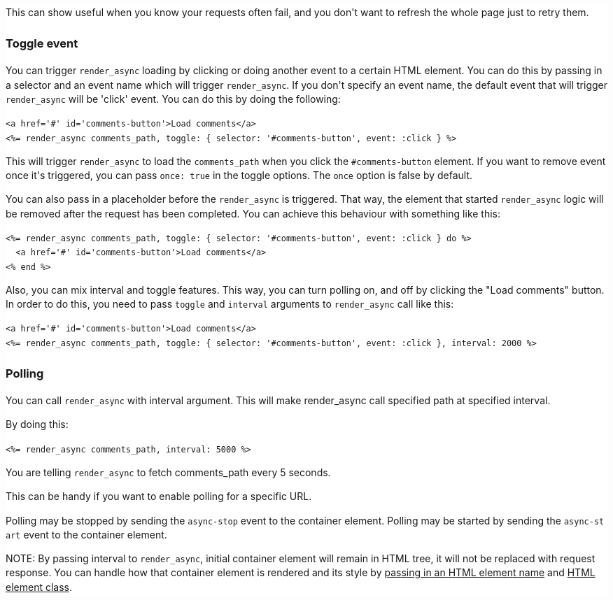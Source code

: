 This can show useful when you know your requests often fail, and you don't want
to refresh the whole page just to retry them.

### Toggle event

You can trigger `render_async` loading by clicking or doing another event to a
certain HTML element. You can do this by passing in a selector and an event
name which will trigger `render_async`. If you don't specify an event name, the
default event that will trigger `render_async` will be 'click' event. You can
do this by doing the following:

```erb
<a href='#' id='comments-button'>Load comments</a>
<%= render_async comments_path, toggle: { selector: '#comments-button', event: :click } %>
```

This will trigger `render_async` to load the `comments_path` when you click the `#comments-button` element.
If you want to remove event once it's triggered, you can pass `once: true` in the toggle options.
The `once` option is false by default.

You can also pass in a placeholder before the `render_async` is triggered. That
way, the element that started `render_async` logic will be removed after the
request has been completed. You can achieve this behaviour with something like this:

```erb
<%= render_async comments_path, toggle: { selector: '#comments-button', event: :click } do %>
  <a href='#' id='comments-button'>Load comments</a>
<% end %>
```
Also, you can mix interval and toggle features. This way, you can turn polling
on, and off by clicking the "Load comments" button. In order to do this, you need to
pass `toggle` and `interval` arguments to `render_async` call like this:

```erb
<a href='#' id='comments-button'>Load comments</a>
<%= render_async comments_path, toggle: { selector: '#comments-button', event: :click }, interval: 2000 %>
```

### Polling

You can call `render_async` with interval argument. This will make render_async
call specified path at specified interval.

By doing this:
```erb
<%= render_async comments_path, interval: 5000 %>
```
You are telling `render_async` to fetch comments_path every 5 seconds.

This can be handy if you want to enable polling for a specific URL.

Polling may be stopped by sending the `async-stop` event to the container element. 
Polling may be started by sending the `async-start` event to the container element.

NOTE: By passing interval to `render_async`, initial container element
will remain in HTML tree, it will not be replaced with request response.
You can handle how that container element is rendered and its style by
[passing in an HTML element name](#passing-in-an-html-element-name) and
[HTML element class](#passing-in-a-container-class-name).

